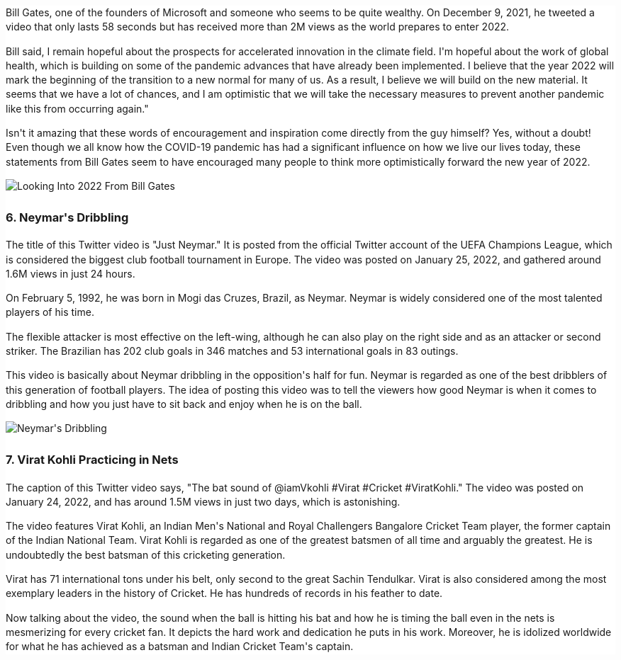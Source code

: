 Bill Gates, one of the founders of Microsoft and someone who seems to be quite wealthy. On December 9, 2021, he tweeted a video that only lasts 58 seconds but has received more than 2M views as the world prepares to enter 2022.

Bill said, I remain hopeful about the prospects for accelerated innovation in the climate field. I'm hopeful about the work of global health, which is building on some of the pandemic advances that have already been implemented. I believe that the year 2022 will mark the beginning of the transition to a new normal for many of us. As a result, I believe we will build on the new material. It seems that we have a lot of chances, and I am optimistic that we will take the necessary measures to prevent another pandemic like this from occurring again."

Isn't it amazing that these words of encouragement and inspiration come directly from the guy himself? Yes, without a doubt! Even though we all know how the COVID-19 pandemic has had a significant influence on how we live our lives today, these statements from Bill Gates seem to have encouraged many people to think more optimistically forward the new year of 2022.

![Looking Into 2022 From Bill Gates](https://images.wondershare.com/filmora/article-images/2022/02/most-viewed-twitter-video-5.png)

### 6\. **Neymar's Dribbling**

The title of this Twitter video is "Just Neymar." It is posted from the official Twitter account of the UEFA Champions League, which is considered the biggest club football tournament in Europe. The video was posted on January 25, 2022, and gathered around 1.6M views in just 24 hours.

On February 5, 1992, he was born in Mogi das Cruzes, Brazil, as Neymar. Neymar is widely considered one of the most talented players of his time.

The flexible attacker is most effective on the left-wing, although he can also play on the right side and as an attacker or second striker. The Brazilian has 202 club goals in 346 matches and 53 international goals in 83 outings.

This video is basically about Neymar dribbling in the opposition's half for fun. Neymar is regarded as one of the best dribblers of this generation of football players. The idea of posting this video was to tell the viewers how good Neymar is when it comes to dribbling and how you just have to sit back and enjoy when he is on the ball.

![Neymar's Dribbling](https://images.wondershare.com/filmora/article-images/2022/02/most-viewed-twitter-video-6.png)

### 7\. **Virat Kohli Practicing in Nets**

The caption of this Twitter video says, "The bat sound of @iamVkohli #Virat #Cricket #ViratKohli." The video was posted on January 24, 2022, and has around 1.5M views in just two days, which is astonishing.

The video features Virat Kohli, an Indian Men's National and Royal Challengers Bangalore Cricket Team player, the former captain of the Indian National Team. Virat Kohli is regarded as one of the greatest batsmen of all time and arguably the greatest. He is undoubtedly the best batsman of this cricketing generation.

Virat has 71 international tons under his belt, only second to the great Sachin Tendulkar. Virat is also considered among the most exemplary leaders in the history of Cricket. He has hundreds of records in his feather to date.

Now talking about the video, the sound when the ball is hitting his bat and how he is timing the ball even in the nets is mesmerizing for every cricket fan. It depicts the hard work and dedication he puts in his work. Moreover, he is idolized worldwide for what he has achieved as a batsman and Indian Cricket Team's captain.
